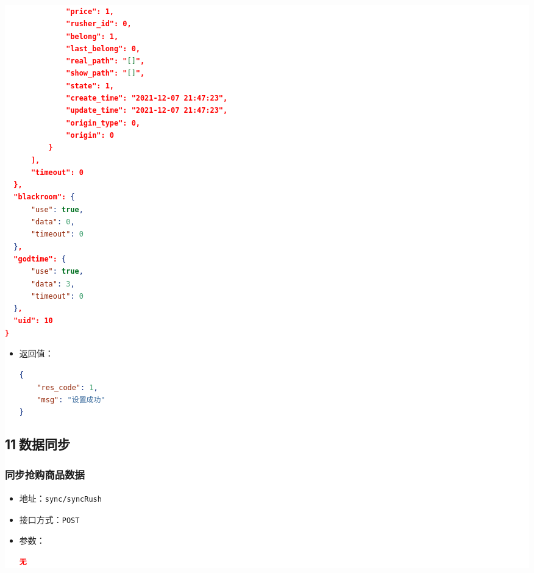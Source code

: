   ```json
  				"price": 1,
  				"rusher_id": 0,
  				"belong": 1,
  				"last_belong": 0,
  				"real_path": "[]",
  				"show_path": "[]",
  				"state": 1,
  				"create_time": "2021-12-07 21:47:23",
  				"update_time": "2021-12-07 21:47:23",
  				"origin_type": 0,
  				"origin": 0
  			}
  		],
  		"timeout": 0
  	},
  	"blackroom": {
  		"use": true,
  		"data": 0,
  		"timeout": 0
  	},
  	"godtime": {
  		"use": true,
  		"data": 3,
  		"timeout": 0
  	},
  	"uid": 10
  }
  ```

* 返回值：

  ```json
  {
      "res_code": 1,
      "msg": "设置成功"
  }
  ```

  



## 11 数据同步

###  同步抢购商品数据

* 地址：`sync/syncRush`

* 接口方式：`POST`

* 参数：

  ```json
  无
  ```
